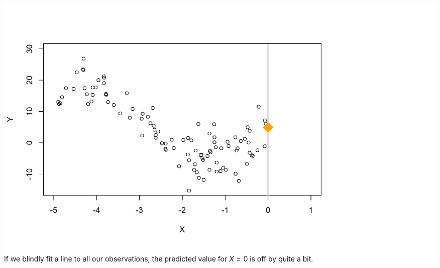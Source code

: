 <img src="discussion10_files/figure-html/unnamed-chunk-1-1.png" width="672" />

If we blindly fit a line to all our observations, the predicted value for $X=0$ is off by quite a bit.